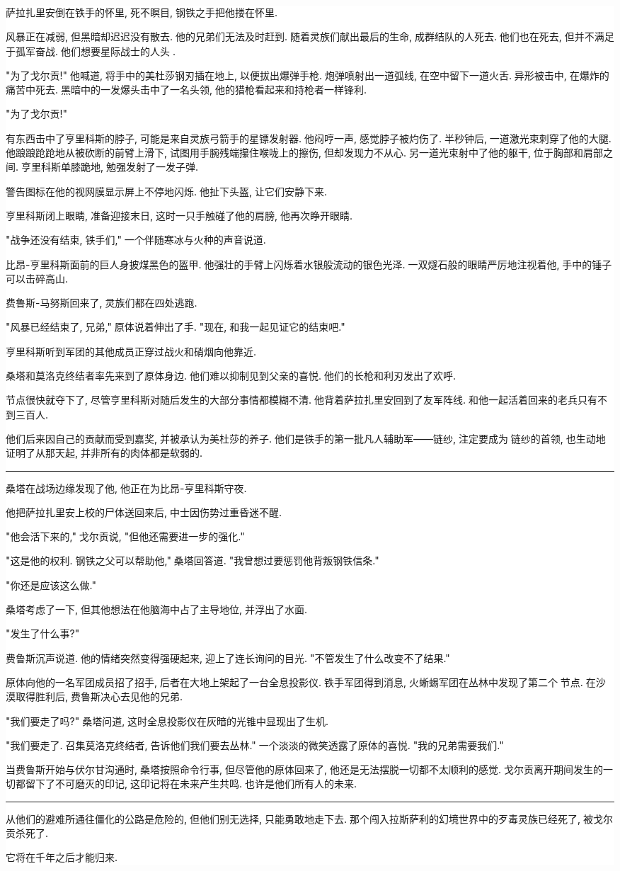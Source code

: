 萨拉扎里安倒在铁手的怀里, 死不瞑目, 钢铁之手把他搂在怀里.

风暴正在减弱, 但黑暗却迟迟没有散去. 他的兄弟们无法及时赶到. 随着灵族们献出最后的生命, 成群结队的人死去. 他们也在死去, 但并不满足于孤军奋战. 他们想要星际战士的人头 .

"为了戈尔贡!" 他喊道, 将手中的美杜莎钢刃插在地上, 以便拔出爆弹手枪. 炮弹喷射出一道弧线, 在空中留下一道火舌. 异形被击中, 在爆炸的痛苦中死去. 黑暗中的一发爆头击中了一名头领, 他的猎枪看起来和持枪者一样锋利.

"为了戈尔贡!"

有东西击中了亨里科斯的脖子, 可能是来自灵族弓箭手的星镖发射器. 他闷哼一声, 感觉脖子被灼伤了. 半秒钟后, 一道激光束刺穿了他的大腿. 他踉踉跄跄地从被砍断的前臂上滑下, 试图用手腕残端攥住喉咙上的擦伤, 但却发现力不从心. 另一道光束射中了他的躯干, 位于胸部和肩部之间. 亨里科斯单膝跪地, 勉强发射了一发子弹.

警告图标在他的视网膜显示屏上不停地闪烁. 他扯下头盔, 让它们安静下来.

亨里科斯闭上眼睛, 准备迎接末日, 这时一只手触碰了他的肩膀, 他再次睁开眼睛.

"战争还没有结束, 铁手们," 一个伴随寒冰与火种的声音说道.

比昂-亨里科斯面前的巨人身披煤黑色的盔甲. 他强壮的手臂上闪烁着水银般流动的银色光泽. 一双燧石般的眼睛严厉地注视着他, 手中的锤子可以击碎高山.

费鲁斯-马努斯回来了, 灵族们都在四处逃跑.

"风暴已经结束了, 兄弟," 原体说着伸出了手. "现在, 和我一起见证它的结束吧."

亨里科斯听到军团的其他成员正穿过战火和硝烟向他靠近.

桑塔和莫洛克终结者率先来到了原体身边. 他们难以抑制见到父亲的喜悦. 他们的长枪和利刃发出了欢呼.

节点很快就夺下了, 尽管亨里科斯对随后发生的大部分事情都模糊不清. 他背着萨拉扎里安回到了友军阵线. 和他一起活着回来的老兵只有不到三百人.

他们后来因自己的贡献而受到嘉奖, 并被承认为美杜莎的养子. 他们是铁手的第一批凡人辅助军——链纱, 注定要成为 链纱的首领, 也生动地证明了从那天起, 并非所有的肉体都是软弱的.

--------

桑塔在战场边缘发现了他, 他正在为比昂-亨里科斯守夜.

他把萨拉扎里安上校的尸体送回来后, 中士因伤势过重昏迷不醒.

"他会活下来的," 戈尔贡说, "但他还需要进一步的强化."

"这是他的权利. 钢铁之父可以帮助他," 桑塔回答道. "我曾想过要惩罚他背叛钢铁信条."

"你还是应该这么做."

桑塔考虑了一下, 但其他想法在他脑海中占了主导地位, 并浮出了水面.

"发生了什么事?"

费鲁斯沉声说道. 他的情绪突然变得强硬起来, 迎上了连长询问的目光. "不管发生了什么改变不了结果."

原体向他的一名军团成员招了招手, 后者在大地上架起了一台全息投影仪. 铁手军团得到消息, 火蜥蜴军团在丛林中发现了第二个 节点. 在沙漠取得胜利后, 费鲁斯决心去见他的兄弟.

"我们要走了吗?" 桑塔问道, 这时全息投影仪在灰暗的光锥中显现出了生机.

"我们要走了. 召集莫洛克终结者, 告诉他们我们要去丛林." 一个淡淡的微笑透露了原体的喜悦. "我的兄弟需要我们."

当费鲁斯开始与伏尔甘沟通时, 桑塔按照命令行事, 但尽管他的原体回来了, 他还是无法摆脱一切都不太顺利的感觉. 戈尔贡离开期间发生的一切都留下了不可磨灭的印记, 这印记将在未来产生共鸣. 也许是他们所有人的未来.

--------

从他们的避难所通往僵化的公路是危险的, 但他们别无选择, 只能勇敢地走下去. 那个闯入拉斯萨利的幻境世界中的歹毒灵族已经死了, 被戈尔贡杀死了.

它将在千年之后才能归来.
